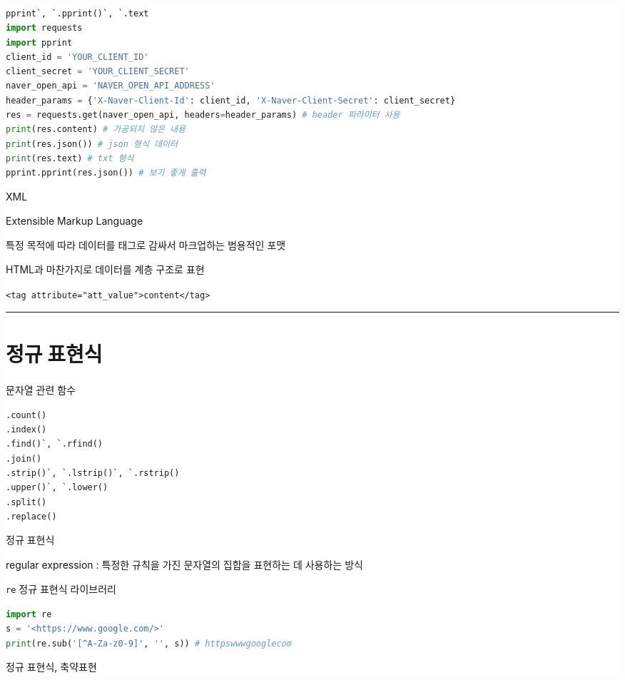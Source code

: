 ```Python
pprint`, `.pprint()`, `.text
import requests
import pprint
client_id = 'YOUR_CLIENT_ID'
client_secret = 'YOUR_CLIENT_SECRET'
naver_open_api = 'NAVER_OPEN_API_ADDRESS'
header_params = {'X-Naver-Client-Id': client_id, 'X-Naver-Client-Secret': client_secret}
res = requests.get(naver_open_api, headers=header_params) # header 파라미터 사용
print(res.content) # 가공되지 않은 내용
print(res.json()) # json 형식 데이터
print(res.text) # txt 형식
pprint.pprint(res.json()) # 보기 좋게 출력
```

XML

Extensible Markup Language

특정 목적에 따라 데이터를 태그로 감싸서 마크업하는 범용적인 포맷

HTML과 마찬가지로 데이터를 계층 구조로 표현

```markup
<tag attribute="att_value">content</tag>
```

------

# 정규 표현식

문자열 관련 함수

```
.count()
.index()
.find()`, `.rfind()
.join()
.strip()`, `.lstrip()`, `.rstrip()
.upper()`, `.lower()
.split()
.replace()
```

정규 표현식

regular expression : 특정한 규칙을 가진 문자열의 집합을 표현하는 데 사용하는 방식

`re` 정규 표현식 라이브러리

```python
import re
s = '<https://www.google.com/>'
print(re.sub('[^A-Za-z0-9]', '', s)) # httpswwwgooglecom
```

정규 표현식, 축약표현
